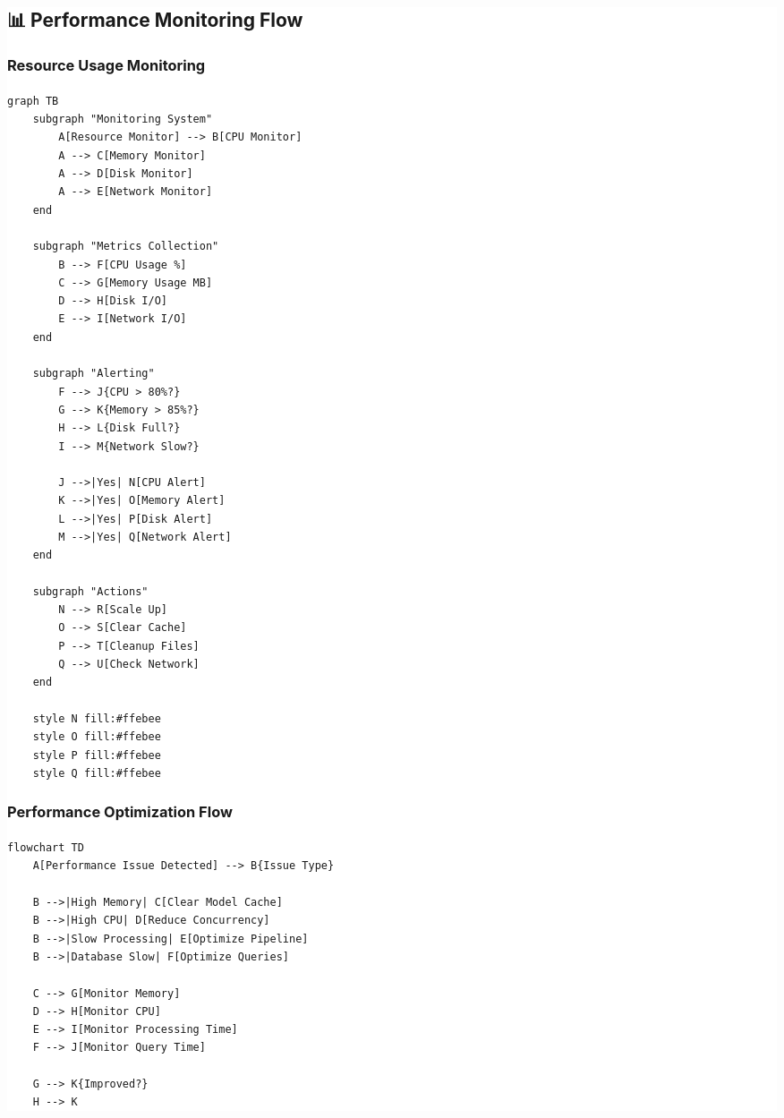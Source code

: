 ## 📊 Performance Monitoring Flow

### Resource Usage Monitoring

```mermaid
graph TB
    subgraph "Monitoring System"
        A[Resource Monitor] --> B[CPU Monitor]
        A --> C[Memory Monitor]
        A --> D[Disk Monitor]
        A --> E[Network Monitor]
    end
    
    subgraph "Metrics Collection"
        B --> F[CPU Usage %]
        C --> G[Memory Usage MB]
        D --> H[Disk I/O]
        E --> I[Network I/O]
    end
    
    subgraph "Alerting"
        F --> J{CPU > 80%?}
        G --> K{Memory > 85%?}
        H --> L{Disk Full?}
        I --> M{Network Slow?}
        
        J -->|Yes| N[CPU Alert]
        K -->|Yes| O[Memory Alert]
        L -->|Yes| P[Disk Alert]
        M -->|Yes| Q[Network Alert]
    end
    
    subgraph "Actions"
        N --> R[Scale Up]
        O --> S[Clear Cache]
        P --> T[Cleanup Files]
        Q --> U[Check Network]
    end
    
    style N fill:#ffebee
    style O fill:#ffebee
    style P fill:#ffebee
    style Q fill:#ffebee
```

### Performance Optimization Flow

```mermaid
flowchart TD
    A[Performance Issue Detected] --> B{Issue Type}
    
    B -->|High Memory| C[Clear Model Cache]
    B -->|High CPU| D[Reduce Concurrency]
    B -->|Slow Processing| E[Optimize Pipeline]
    B -->|Database Slow| F[Optimize Queries]
    
    C --> G[Monitor Memory]
    D --> H[Monitor CPU]
    E --> I[Monitor Processing Time]
    F --> J[Monitor Query Time]
    
    G --> K{Improved?}
    H --> K
```